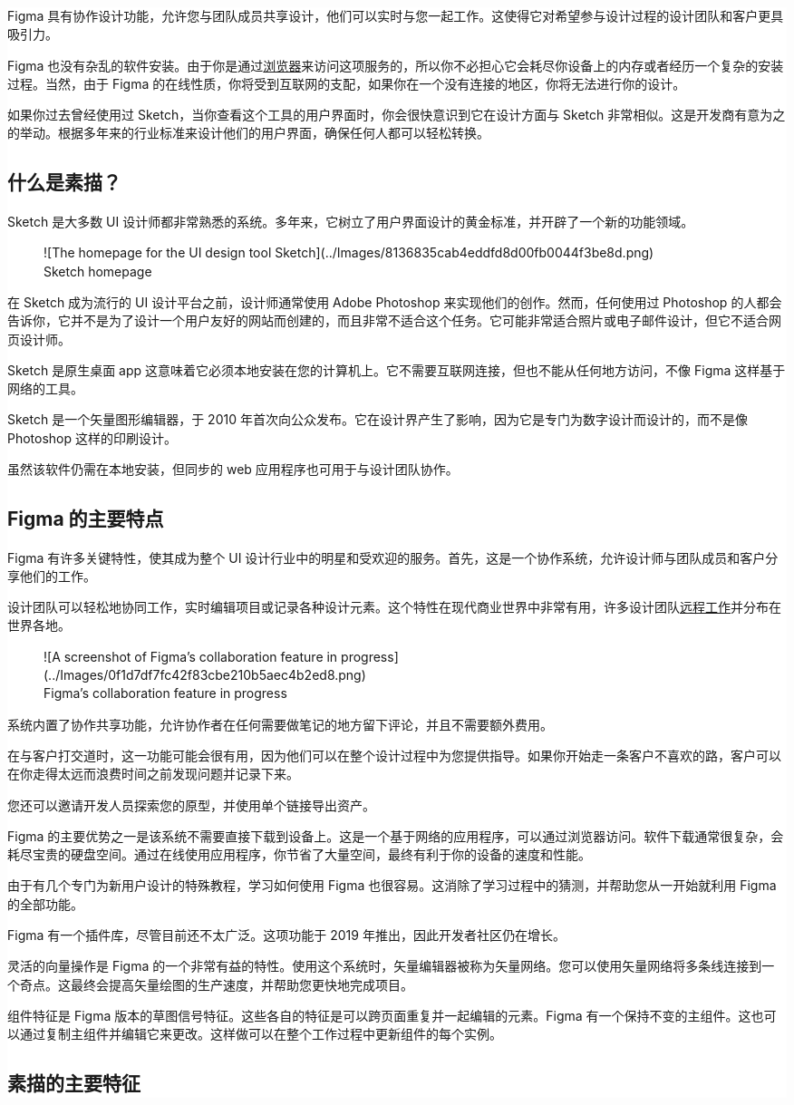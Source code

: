 Figma 具有协作设计功能，允许您与团队成员共享设计，他们可以实时与您一起工作。这使得它对希望参与设计过程的设计团队和客户更具吸引力。

Figma 也没有杂乱的软件安装。由于你是通过[浏览器](https://kinsta.com/browsers/)来访问这项服务的，所以你不必担心它会耗尽你设备上的内存或者经历一个复杂的安装过程。当然，由于 Figma 的在线性质，你将受到互联网的支配，如果你在一个没有连接的地区，你将无法进行你的设计。

如果你过去曾经使用过 Sketch，当你查看这个工具的用户界面时，你会很快意识到它在设计方面与 Sketch 非常相似。这是开发商有意为之的举动。根据多年来的行业标准来设计他们的用户界面，确保任何人都可以轻松转换。

## 什么是素描？

Sketch 是大多数 UI 设计师都非常熟悉的系统。多年来，它树立了用户界面设计的黄金标准，并开辟了一个新的功能领域。

<figure style="width: 1600px" class="wp-caption alignnone">![The homepage for the UI design tool Sketch](../Images/8136835cab4eddfd8d00fb0044f3be8d.png)

<figcaption class="wp-caption-text">Sketch homepage</figcaption>

</figure>

在 Sketch 成为流行的 UI 设计平台之前，设计师通常使用 Adobe Photoshop 来实现他们的创作。然而，任何使用过 Photoshop 的人都会告诉你，它并不是为了设计一个用户友好的网站而创建的，而且非常不适合这个任务。它可能非常适合照片或电子邮件设计，但它不适合网页设计师。

Sketch 是原生桌面 app 这意味着它必须本地安装在您的计算机上。它不需要互联网连接，但也不能从任何地方访问，不像 Figma 这样基于网络的工具。

Sketch 是一个矢量图形编辑器，于 2010 年首次向公众发布。它在设计界产生了影响，因为它是专门为数字设计而设计的，而不是像 Photoshop 这样的印刷设计。

虽然该软件仍需在本地安装，但同步的 web 应用程序也可用于与设计团队协作。

## Figma 的主要特点

Figma 有许多关键特性，使其成为整个 UI 设计行业中的明星和受欢迎的服务。首先，这是一个协作系统，允许设计师与团队成员和客户分享他们的工作。

设计团队可以轻松地协同工作，实时编辑项目或记录各种设计元素。这个特性在现代商业世界中非常有用，许多设计团队[远程工作](https://kinsta.com/blog/working-remotely/)并分布在世界各地。

<figure style="width: 670px" class="wp-caption alignnone">![A screenshot of Figma’s collaboration feature in progress](../Images/0f1d7df7fc42f83cbe210b5aec4b2ed8.png)

<figcaption class="wp-caption-text">Figma’s collaboration feature in progress</figcaption>

</figure>

系统内置了协作共享功能，允许协作者在任何需要做笔记的地方留下评论，并且不需要额外费用。

在与客户打交道时，这一功能可能会很有用，因为他们可以在整个设计过程中为您提供指导。如果你开始走一条客户不喜欢的路，客户可以在你走得太远而浪费时间之前发现问题并记录下来。

您还可以邀请开发人员探索您的原型，并使用单个链接导出资产。

Figma 的主要优势之一是该系统不需要直接下载到设备上。这是一个基于网络的应用程序，可以通过浏览器访问。软件下载通常很复杂，会耗尽宝贵的硬盘空间。通过在线使用应用程序，你节省了大量空间，最终有利于你的设备的速度和性能。

由于有几个专门为新用户设计的特殊教程，学习如何使用 Figma 也很容易。这消除了学习过程中的猜测，并帮助您从一开始就利用 Figma 的全部功能。

Figma 有一个插件库，尽管目前还不太广泛。这项功能于 2019 年推出，因此开发者社区仍在增长。

灵活的向量操作是 Figma 的一个非常有益的特性。使用这个系统时，矢量编辑器被称为矢量网络。您可以使用矢量网络将多条线连接到一个奇点。这最终会提高矢量绘图的生产速度，并帮助您更快地完成项目。

组件特征是 Figma 版本的草图信号特征。这些各自的特征是可以跨页面重复并一起编辑的元素。Figma 有一个保持不变的主组件。这也可以通过复制主组件并编辑它来更改。这样做可以在整个工作过程中更新组件的每个实例。

## 素描的主要特征
